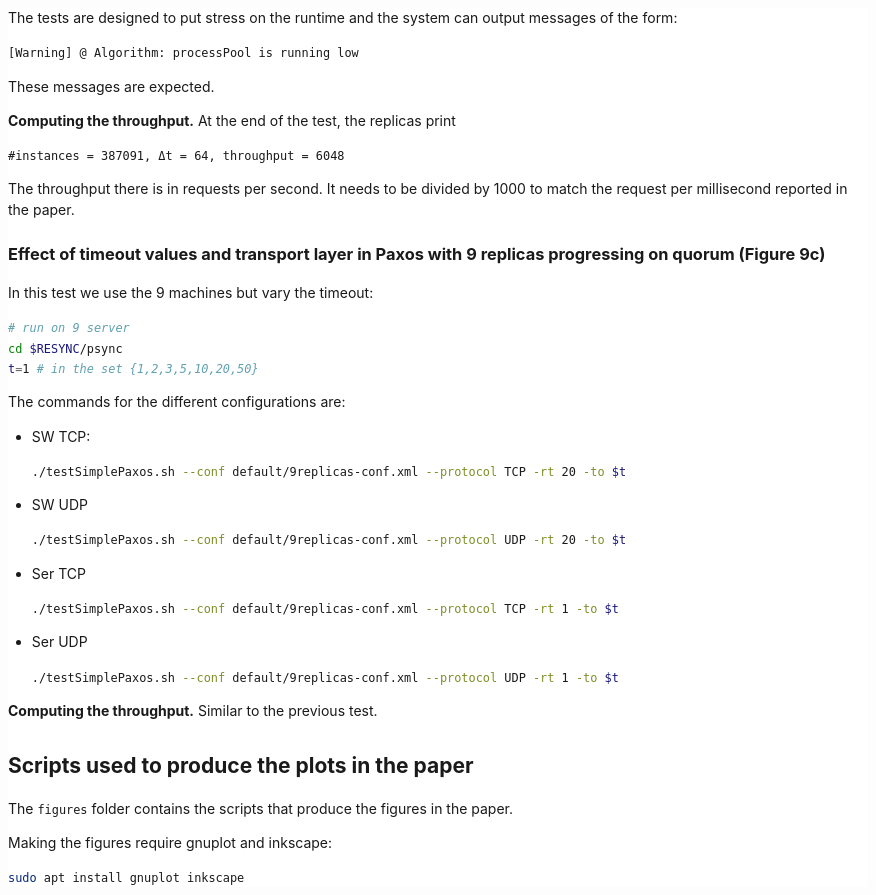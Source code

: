   ```sh
  ```

The tests are designed to put stress on the runtime and the system can output messages of the form:
```
[Warning] @ Algorithm: processPool is running low
```
These messages are expected.

__Computing the throughput.__
At the end of the test, the replicas print
```
#instances = 387091, Δt = 64, throughput = 6048
```
The throughput there is in requests per second.
It needs to be divided by 1000 to match the request per millisecond reported in the paper.

### Effect of timeout values and transport layer in Paxos with 9 replicas progressing on quorum (Figure 9c)

In this test we use the 9 machines but vary the timeout:
```sh
# run on 9 server
cd $RESYNC/psync
t=1 # in the set {1,2,3,5,10,20,50}
```

The commands for the different configurations are:
* SW TCP:
  ```sh
  ./testSimplePaxos.sh --conf default/9replicas-conf.xml --protocol TCP -rt 20 -to $t
  ```
* SW UDP
  ```sh
  ./testSimplePaxos.sh --conf default/9replicas-conf.xml --protocol UDP -rt 20 -to $t
  ```
* Ser TCP
  ```sh
  ./testSimplePaxos.sh --conf default/9replicas-conf.xml --protocol TCP -rt 1 -to $t
  ```
* Ser UDP
  ```sh
  ./testSimplePaxos.sh --conf default/9replicas-conf.xml --protocol UDP -rt 1 -to $t
  ```

__Computing the throughput.__
Similar to the previous test.


## Scripts used to produce the plots in the paper

The `figures` folder contains the scripts that produce the figures in the paper.

Making the figures require gnuplot and inkscape:
```sh
sudo apt install gnuplot inkscape
```

